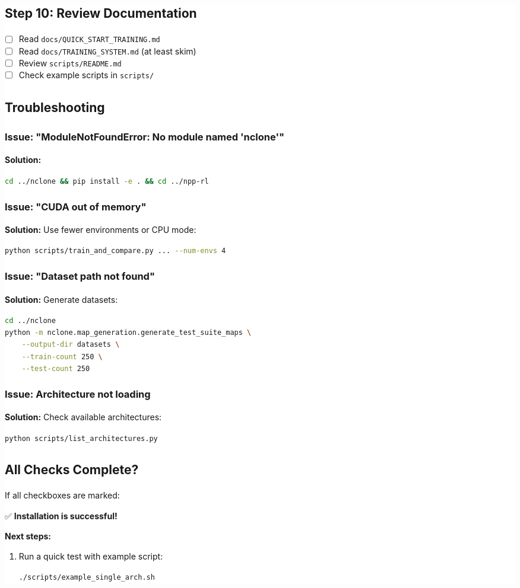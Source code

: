 ## Step 10: Review Documentation

- [ ] Read `docs/QUICK_START_TRAINING.md`
- [ ] Read `docs/TRAINING_SYSTEM.md` (at least skim)
- [ ] Review `scripts/README.md`
- [ ] Check example scripts in `scripts/`

## Troubleshooting

### Issue: "ModuleNotFoundError: No module named 'nclone'"

**Solution:**
```bash
cd ../nclone && pip install -e . && cd ../npp-rl
```

### Issue: "CUDA out of memory"

**Solution:**
Use fewer environments or CPU mode:
```bash
python scripts/train_and_compare.py ... --num-envs 4
```

### Issue: "Dataset path not found"

**Solution:**
Generate datasets:
```bash
cd ../nclone
python -m nclone.map_generation.generate_test_suite_maps \
    --output-dir datasets \
    --train-count 250 \
    --test-count 250
```

### Issue: Architecture not loading

**Solution:**
Check available architectures:
```bash
python scripts/list_architectures.py
```

## All Checks Complete?

If all checkboxes are marked:

✅ **Installation is successful!**

**Next steps:**

1. Run a quick test with example script:
   ```bash
   ./scripts/example_single_arch.sh
   ```
